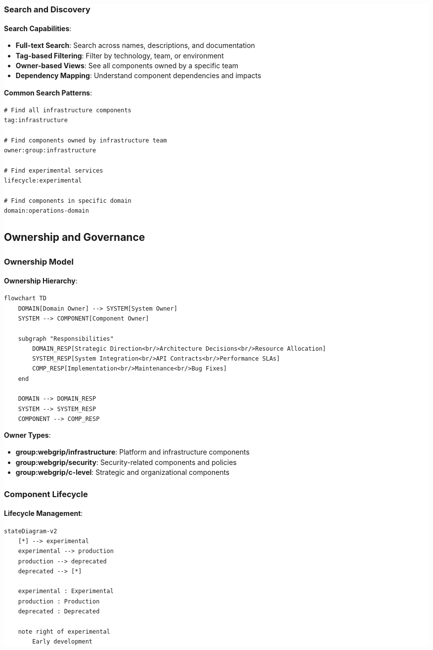 ### Search and Discovery

**Search Capabilities**:
- **Full-text Search**: Search across names, descriptions, and documentation
- **Tag-based Filtering**: Filter by technology, team, or environment
- **Owner-based Views**: See all components owned by a specific team
- **Dependency Mapping**: Understand component dependencies and impacts

**Common Search Patterns**:
```
# Find all infrastructure components
tag:infrastructure

# Find components owned by infrastructure team
owner:group:infrastructure

# Find experimental services
lifecycle:experimental

# Find components in specific domain
domain:operations-domain
```

## Ownership and Governance

### Ownership Model

**Ownership Hierarchy**:
```mermaid
flowchart TD
    DOMAIN[Domain Owner] --> SYSTEM[System Owner]
    SYSTEM --> COMPONENT[Component Owner]
    
    subgraph "Responsibilities"
        DOMAIN_RESP[Strategic Direction<br/>Architecture Decisions<br/>Resource Allocation]
        SYSTEM_RESP[System Integration<br/>API Contracts<br/>Performance SLAs]
        COMP_RESP[Implementation<br/>Maintenance<br/>Bug Fixes]
    end
    
    DOMAIN --> DOMAIN_RESP
    SYSTEM --> SYSTEM_RESP
    COMPONENT --> COMP_RESP
```

**Owner Types**:
- **group:webgrip/infrastructure**: Platform and infrastructure components
- **group:webgrip/security**: Security-related components and policies
- **group:webgrip/c-level**: Strategic and organizational components

### Component Lifecycle

**Lifecycle Management**:
```mermaid
stateDiagram-v2
    [*] --> experimental
    experimental --> production
    production --> deprecated
    deprecated --> [*]
    
    experimental : Experimental
    production : Production
    deprecated : Deprecated
    
    note right of experimental
        Early development
```